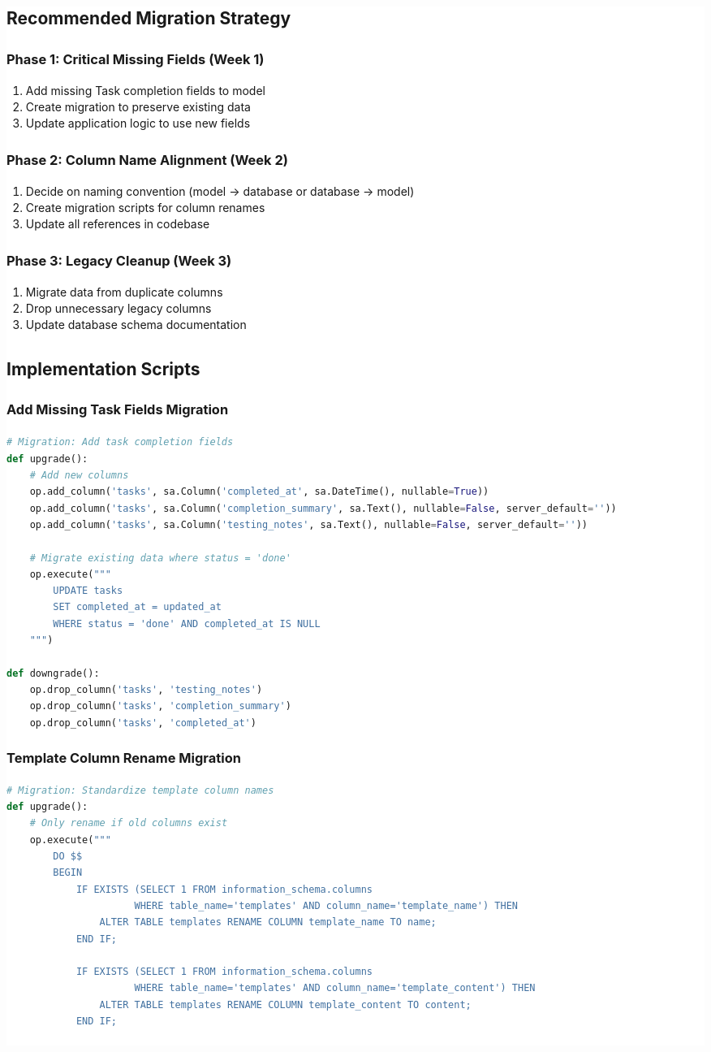 ## Recommended Migration Strategy

### Phase 1: Critical Missing Fields (Week 1)
1. Add missing Task completion fields to model
2. Create migration to preserve existing data
3. Update application logic to use new fields

### Phase 2: Column Name Alignment (Week 2)
1. Decide on naming convention (model → database or database → model)
2. Create migration scripts for column renames
3. Update all references in codebase

### Phase 3: Legacy Cleanup (Week 3)
1. Migrate data from duplicate columns
2. Drop unnecessary legacy columns
3. Update database schema documentation

## Implementation Scripts

### Add Missing Task Fields Migration
```python
# Migration: Add task completion fields
def upgrade():
    # Add new columns
    op.add_column('tasks', sa.Column('completed_at', sa.DateTime(), nullable=True))
    op.add_column('tasks', sa.Column('completion_summary', sa.Text(), nullable=False, server_default=''))
    op.add_column('tasks', sa.Column('testing_notes', sa.Text(), nullable=False, server_default=''))
    
    # Migrate existing data where status = 'done'
    op.execute("""
        UPDATE tasks 
        SET completed_at = updated_at 
        WHERE status = 'done' AND completed_at IS NULL
    """)

def downgrade():
    op.drop_column('tasks', 'testing_notes')
    op.drop_column('tasks', 'completion_summary') 
    op.drop_column('tasks', 'completed_at')
```

### Template Column Rename Migration
```python
# Migration: Standardize template column names
def upgrade():
    # Only rename if old columns exist
    op.execute("""
        DO $$ 
        BEGIN
            IF EXISTS (SELECT 1 FROM information_schema.columns 
                      WHERE table_name='templates' AND column_name='template_name') THEN
                ALTER TABLE templates RENAME COLUMN template_name TO name;
            END IF;
            
            IF EXISTS (SELECT 1 FROM information_schema.columns 
                      WHERE table_name='templates' AND column_name='template_content') THEN
                ALTER TABLE templates RENAME COLUMN template_content TO content;
            END IF;
            
```